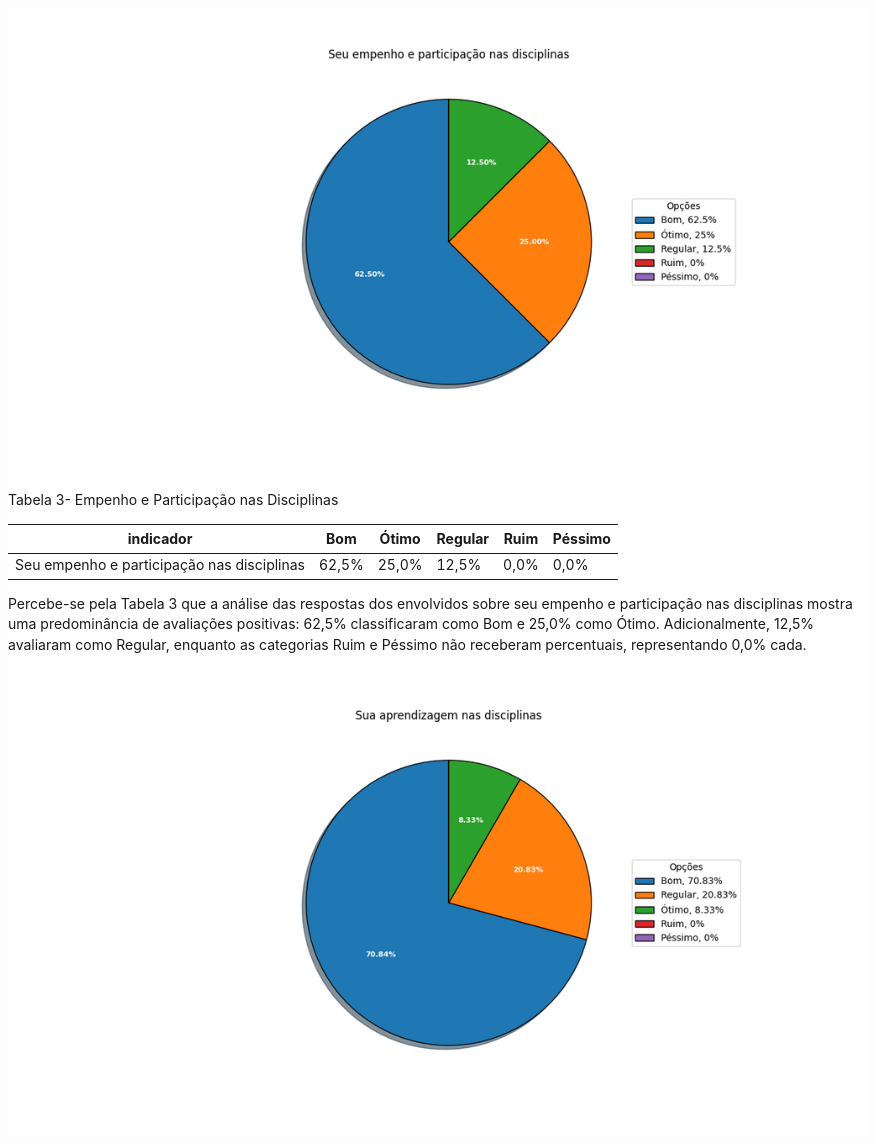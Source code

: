 ![Empenho e Participação nas Disciplinas](Figura_Grafico/fig_8_225_1768.png 'Empenho e Participação nas Disciplinas')

Tabela 3- Empenho e Participação nas Disciplinas 

| indicador | Bom | Ótimo | Regular | Ruim | Péssimo | 
|---|---|---|---|---|---| 
| Seu empenho e participação nas disciplinas | 62,5% |  25,0% |  12,5% |  0,0% |  0,0% | 
 
Percebe-se pela Tabela 3 que a análise das respostas dos envolvidos sobre seu empenho e participação nas disciplinas mostra uma predominância de avaliações positivas: 62,5% classificaram como Bom e 25,0% como Ótimo. Adicionalmente, 12,5% avaliaram como Regular, enquanto as categorias Ruim e Péssimo não receberam percentuais, representando 0,0% cada.


![Avaliação da Aprendizagem nas Disciplinas](Figura_Grafico/fig_8_225_1769.png 'Avaliação da Aprendizagem nas Disciplinas')
